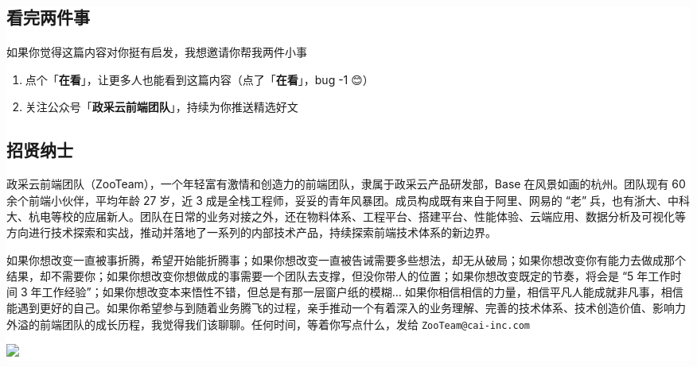 看完两件事
-----

如果你觉得这篇内容对你挺有启发，我想邀请你帮我两件小事

1. 点个「**在看**」，让更多人也能看到这篇内容（点了「**在看**」，bug -1 😊）

2. 关注公众号「**政采云前端团队**」，持续为你推送精选好文

招贤纳士
----

政采云前端团队（ZooTeam），一个年轻富有激情和创造力的前端团队，隶属于政采云产品研发部，Base 在风景如画的杭州。团队现有 60 余个前端小伙伴，平均年龄 27 岁，近 3 成是全栈工程师，妥妥的青年风暴团。成员构成既有来自于阿里、网易的 “老” 兵，也有浙大、中科大、杭电等校的应届新人。团队在日常的业务对接之外，还在物料体系、工程平台、搭建平台、性能体验、云端应用、数据分析及可视化等方向进行技术探索和实战，推动并落地了一系列的内部技术产品，持续探索前端技术体系的新边界。

如果你想改变一直被事折腾，希望开始能折腾事；如果你想改变一直被告诫需要多些想法，却无从破局；如果你想改变你有能力去做成那个结果，却不需要你；如果你想改变你想做成的事需要一个团队去支撑，但没你带人的位置；如果你想改变既定的节奏，将会是 “5 年工作时间 3 年工作经验”；如果你想改变本来悟性不错，但总是有那一层窗户纸的模糊… 如果你相信相信的力量，相信平凡人能成就非凡事，相信能遇到更好的自己。如果你希望参与到随着业务腾飞的过程，亲手推动一个有着深入的业务理解、完善的技术体系、技术创造价值、影响力外溢的前端团队的成长历程，我觉得我们该聊聊。任何时间，等着你写点什么，发给 `ZooTeam@cai-inc.com`

![](https://mmbiz.qpic.cn/mmbiz_jpg/vzEib9IRhZD7b2jpsibTsaZxWjfhyfqIpeMmOsdx6heH7KYxYXS1c6eQ30TrnyLyRa0SSs74NUM7BNTK8cu5XoibQ/640?wx_fmt=jpeg)